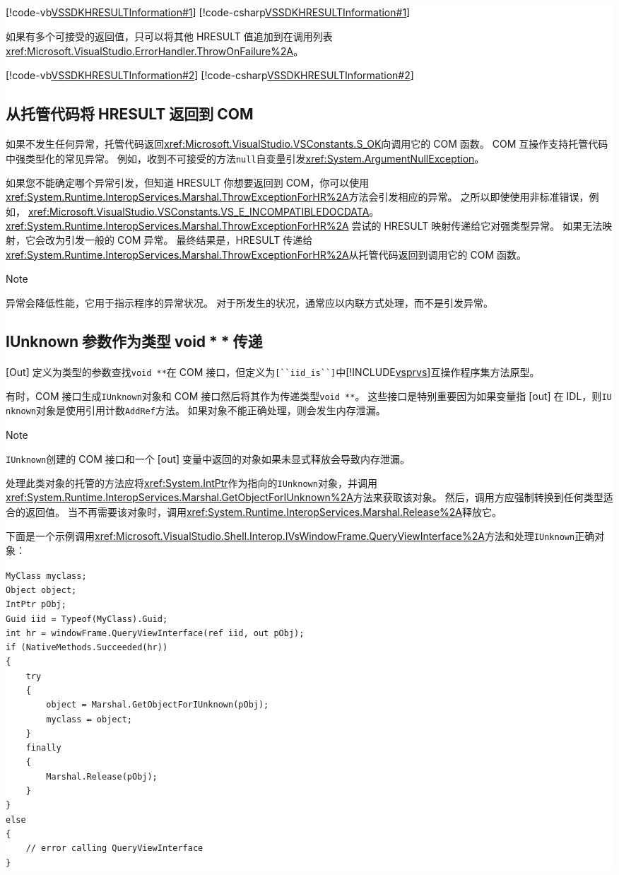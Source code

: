 [!code-vb[VSSDKHRESULTInformation#1](../../extensibility/internals/codesnippet/VisualBasic/using-visual-studio-interop-assemblies_1.vb)]
 [!code-csharp[VSSDKHRESULTInformation#1](../../extensibility/internals/codesnippet/CSharp/using-visual-studio-interop-assemblies_1.cs)]  
  
 如果有多个可接受的返回值，只可以将其他 HRESULT 值追加到在调用列表<xref:Microsoft.VisualStudio.ErrorHandler.ThrowOnFailure%2A>。  
  
 [!code-vb[VSSDKHRESULTInformation#2](../../extensibility/internals/codesnippet/VisualBasic/using-visual-studio-interop-assemblies_2.vb)]
 [!code-csharp[VSSDKHRESULTInformation#2](../../extensibility/internals/codesnippet/CSharp/using-visual-studio-interop-assemblies_2.cs)]  
  
## <a name="returning-hresults-to-com-from-managed-code"></a>从托管代码将 HRESULT 返回到 COM  
 如果不发生任何异常，托管代码返回<xref:Microsoft.VisualStudio.VSConstants.S_OK>向调用它的 COM 函数。 COM 互操作支持托管代码中强类型化的常见异常。 例如，收到不可接受的方法`null`自变量引发<xref:System.ArgumentNullException>。  
  
 如果您不能确定哪个异常引发，但知道 HRESULT 你想要返回到 COM，你可以使用<xref:System.Runtime.InteropServices.Marshal.ThrowExceptionForHR%2A>方法会引发相应的异常。 之所以即使使用非标准错误，例如， <xref:Microsoft.VisualStudio.VSConstants.VS_E_INCOMPATIBLEDOCDATA>。 <xref:System.Runtime.InteropServices.Marshal.ThrowExceptionForHR%2A> 尝试的 HRESULT 映射传递给它对强类型异常。 如果无法映射，它会改为引发一般的 COM 异常。 最终结果是，HRESULT 传递给<xref:System.Runtime.InteropServices.Marshal.ThrowExceptionForHR%2A>从托管代码返回到调用它的 COM 函数。  
  
> [!NOTE]
>  异常会降低性能，它用于指示程序的异常状况。 对于所发生的状况，通常应以内联方式处理，而不是引发异常。  
  
## <a name="iunknown-parameters-passed-as-type-void"></a>IUnknown 参数作为类型 void * * 传递  
 [Out] 定义为类型的参数查找`void **`在 COM 接口，但定义为`[``iid_is``]`中[!INCLUDE[vsprvs](../../code-quality/includes/vsprvs_md.md)]互操作程序集方法原型。  
  
 有时，COM 接口生成`IUnknown`对象和 COM 接口然后将其作为传递类型`void **`。 这些接口是特别重要因为如果变量指 [out] 在 IDL，则`IUnknown`对象是使用引用计数`AddRef`方法。 如果对象不能正确处理，则会发生内存泄漏。  
  
> [!NOTE]
>  `IUnknown`创建的 COM 接口和一个 [out] 变量中返回的对象如果未显式释放会导致内存泄漏。  
  
 处理此类对象的托管的方法应将<xref:System.IntPtr>作为指向的`IUnknown`对象，并调用<xref:System.Runtime.InteropServices.Marshal.GetObjectForIUnknown%2A>方法来获取该对象。 然后，调用方应强制转换到任何类型适合的返回值。 当不再需要该对象时，调用<xref:System.Runtime.InteropServices.Marshal.Release%2A>释放它。  
  
 下面是一个示例调用<xref:Microsoft.VisualStudio.Shell.Interop.IVsWindowFrame.QueryViewInterface%2A>方法和处理`IUnknown`正确对象：  
  
```  
MyClass myclass;  
Object object;  
IntPtr pObj;  
Guid iid = Typeof(MyClass).Guid;  
int hr = windowFrame.QueryViewInterface(ref iid, out pObj);     
if (NativeMethods.Succeeded(hr))   
{  
    try   
    {  
        object = Marshal.GetObjectForIUnknown(pObj);  
        myclass = object;  
    }  
    finally   
    {  
        Marshal.Release(pObj);  
    }  
}  
else   
{  
    // error calling QueryViewInterface  
}  
```  
